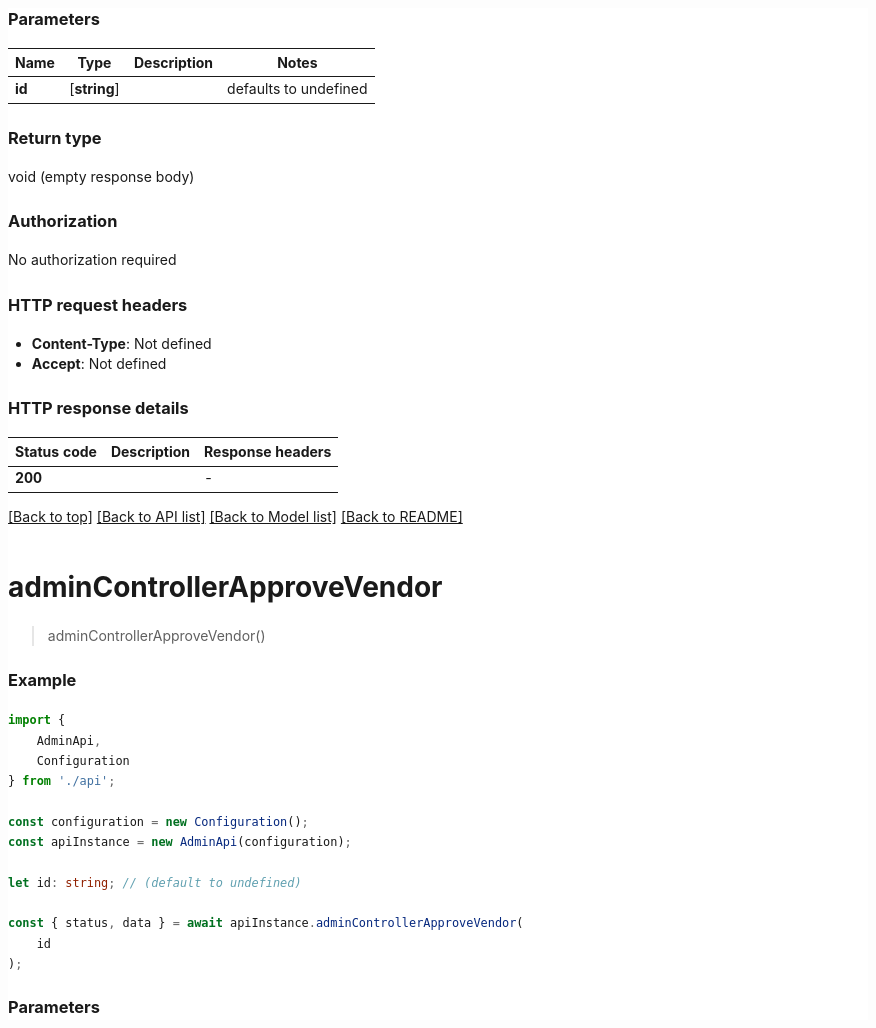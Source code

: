 ### Parameters

|Name | Type | Description  | Notes|
|------------- | ------------- | ------------- | -------------|
| **id** | [**string**] |  | defaults to undefined|


### Return type

void (empty response body)

### Authorization

No authorization required

### HTTP request headers

 - **Content-Type**: Not defined
 - **Accept**: Not defined


### HTTP response details
| Status code | Description | Response headers |
|-------------|-------------|------------------|
|**200** |  |  -  |

[[Back to top]](#) [[Back to API list]](../README.md#documentation-for-api-endpoints) [[Back to Model list]](../README.md#documentation-for-models) [[Back to README]](../README.md)

# **adminControllerApproveVendor**
> adminControllerApproveVendor()


### Example

```typescript
import {
    AdminApi,
    Configuration
} from './api';

const configuration = new Configuration();
const apiInstance = new AdminApi(configuration);

let id: string; // (default to undefined)

const { status, data } = await apiInstance.adminControllerApproveVendor(
    id
);
```

### Parameters
